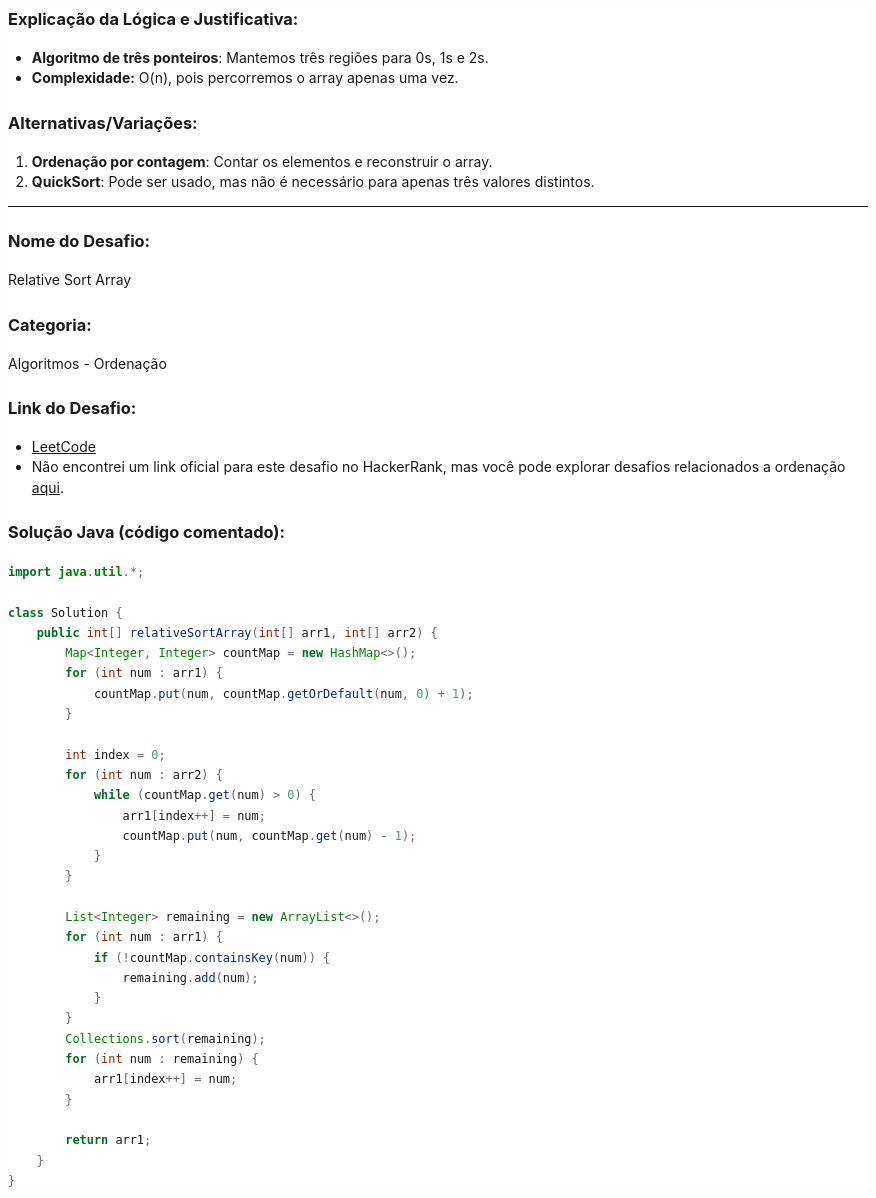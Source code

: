 ### Explicação da Lógica e Justificativa:
- **Algoritmo de três ponteiros**: Mantemos três regiões para 0s, 1s e 2s.
- **Complexidade:** O(n), pois percorremos o array apenas uma vez.

### Alternativas/Variações:
1. **Ordenação por contagem**: Contar os elementos e reconstruir o array.
2. **QuickSort**: Pode ser usado, mas não é necessário para apenas três valores distintos.

---

### Nome do Desafio:
Relative Sort Array

### Categoria:
Algoritmos - Ordenação

### Link do Desafio:
- [LeetCode](https://leetcode.com/problems/relative-sort-array/)
- Não encontrei um link oficial para este desafio no HackerRank, mas você pode explorar desafios relacionados a ordenação [aqui](https://www.hackerrank.com/contests/fs-10-m3-contest-05-geekster/challenges/relative-sort-array-2).

### Solução Java (código comentado):

```java
import java.util.*;

class Solution {
    public int[] relativeSortArray(int[] arr1, int[] arr2) {
        Map<Integer, Integer> countMap = new HashMap<>();
        for (int num : arr1) {
            countMap.put(num, countMap.getOrDefault(num, 0) + 1);
        }

        int index = 0;
        for (int num : arr2) {
            while (countMap.get(num) > 0) {
                arr1[index++] = num;
                countMap.put(num, countMap.get(num) - 1);
            }
        }

        List<Integer> remaining = new ArrayList<>();
        for (int num : arr1) {
            if (!countMap.containsKey(num)) {
                remaining.add(num);
            }
        }
        Collections.sort(remaining);
        for (int num : remaining) {
            arr1[index++] = num;
        }

        return arr1;
    }
}
```
